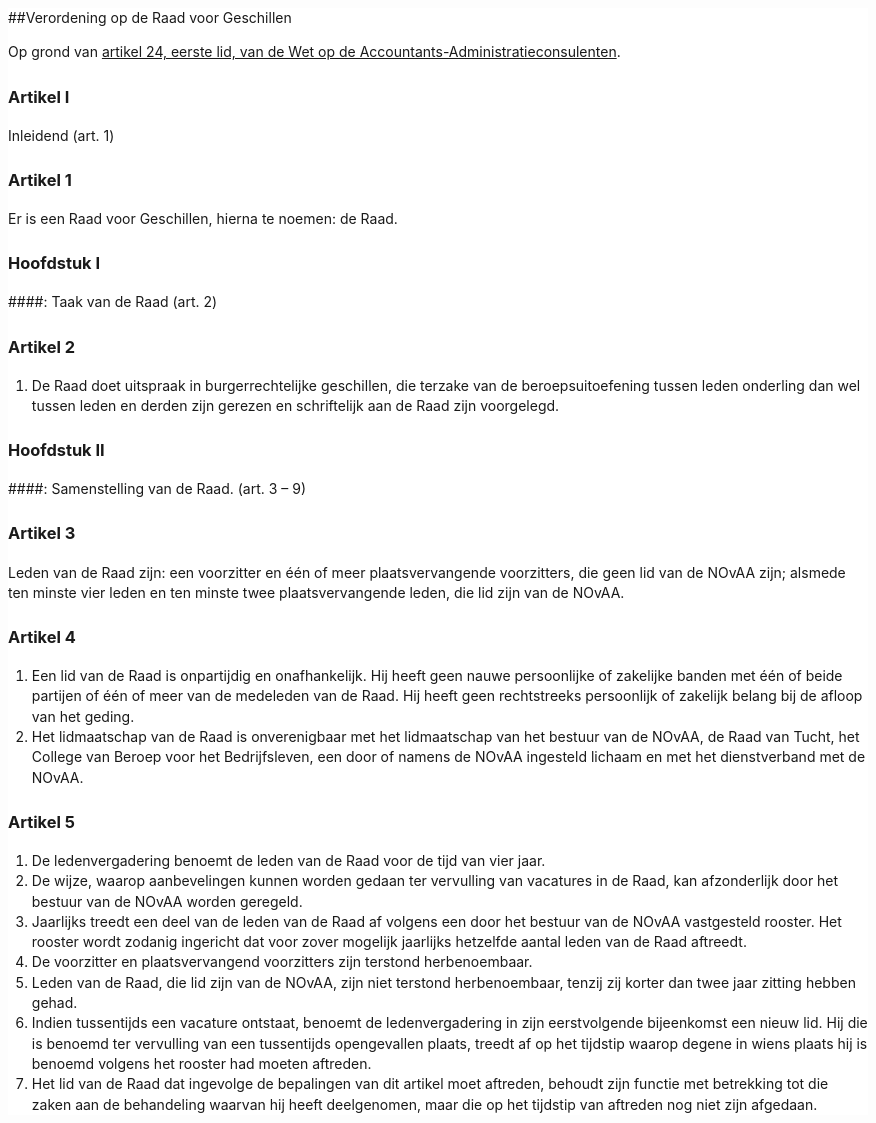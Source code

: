 <meta http-equiv='Content-Type' content='text/html; charset=utf-8' />

##Verordening op de Raad voor Geschillen

Op grond van [artikel 24, eerste lid, van de Wet op de Accountants-Administratieconsulenten](../../../../../../../../wet/wet/op/de/accountants-administratieconsulenten/BWBR0002856/README.md).    
### Artikel  I  

Inleidend (art. 1)  

### Artikel  1  

Er is een Raad voor Geschillen, hierna te noemen: de Raad.  

### Hoofdstuk  I  

####: Taak van de Raad (art. 2)

### Artikel  2  

1.  De Raad doet uitspraak in burgerrechtelijke geschillen, die terzake van de beroepsuitoefening tussen leden onderling dan wel tussen leden en derden zijn gerezen en schriftelijk aan de Raad zijn voorgelegd.   

### Hoofdstuk  II  

####: Samenstelling van de Raad. (art. 3 – 9)

### Artikel  3  

Leden van de Raad zijn: een voorzitter en één of meer plaatsvervangende voorzitters, die geen lid van de NOvAA zijn; alsmede ten minste vier leden en ten minste twee plaatsvervangende leden, die lid zijn van de NOvAA.  

### Artikel  4  

1.  Een lid van de Raad is onpartijdig en onafhankelijk. Hij heeft geen nauwe persoonlijke of zakelijke banden met één of beide partijen of één of meer van de medeleden van de Raad. Hij heeft geen rechtstreeks persoonlijk of zakelijk belang bij de afloop van het geding.   
2.  Het lidmaatschap van de Raad is onverenigbaar met het lidmaatschap van het bestuur van de NOvAA, de Raad van Tucht, het College van Beroep voor het Bedrijfsleven, een door of namens de NOvAA ingesteld lichaam en met het dienstverband met de NOvAA.   

### Artikel  5  

1.  De ledenvergadering benoemt de leden van de Raad voor de tijd van vier jaar.   
2.  De wijze, waarop aanbevelingen kunnen worden gedaan ter vervulling van vacatures in de Raad, kan afzonderlijk door het bestuur van de NOvAA worden geregeld.   
3.  Jaarlijks treedt een deel van de leden van de Raad af volgens een door het bestuur van de NOvAA vastgesteld rooster. Het rooster wordt zodanig ingericht dat voor zover mogelijk jaarlijks hetzelfde aantal leden van de Raad aftreedt.   
4.  De voorzitter en plaatsvervangend voorzitters zijn terstond herbenoembaar.   
5.  Leden van de Raad, die lid zijn van de NOvAA, zijn niet terstond herbenoembaar, tenzij zij korter dan twee jaar zitting hebben gehad.   
6.  Indien tussentijds een vacature ontstaat, benoemt de ledenvergadering in zijn eerstvolgende bijeenkomst een nieuw lid. Hij die is benoemd ter vervulling van een tussentijds opengevallen plaats, treedt af op het tijdstip waarop degene in wiens plaats hij is benoemd volgens het rooster had moeten aftreden.   
7.  Het lid van de Raad dat ingevolge de bepalingen van dit artikel moet aftreden, behoudt zijn functie met betrekking tot die zaken aan de behandeling waarvan hij heeft deelgenomen, maar die op het tijdstip van aftreden nog niet zijn afgedaan.   
